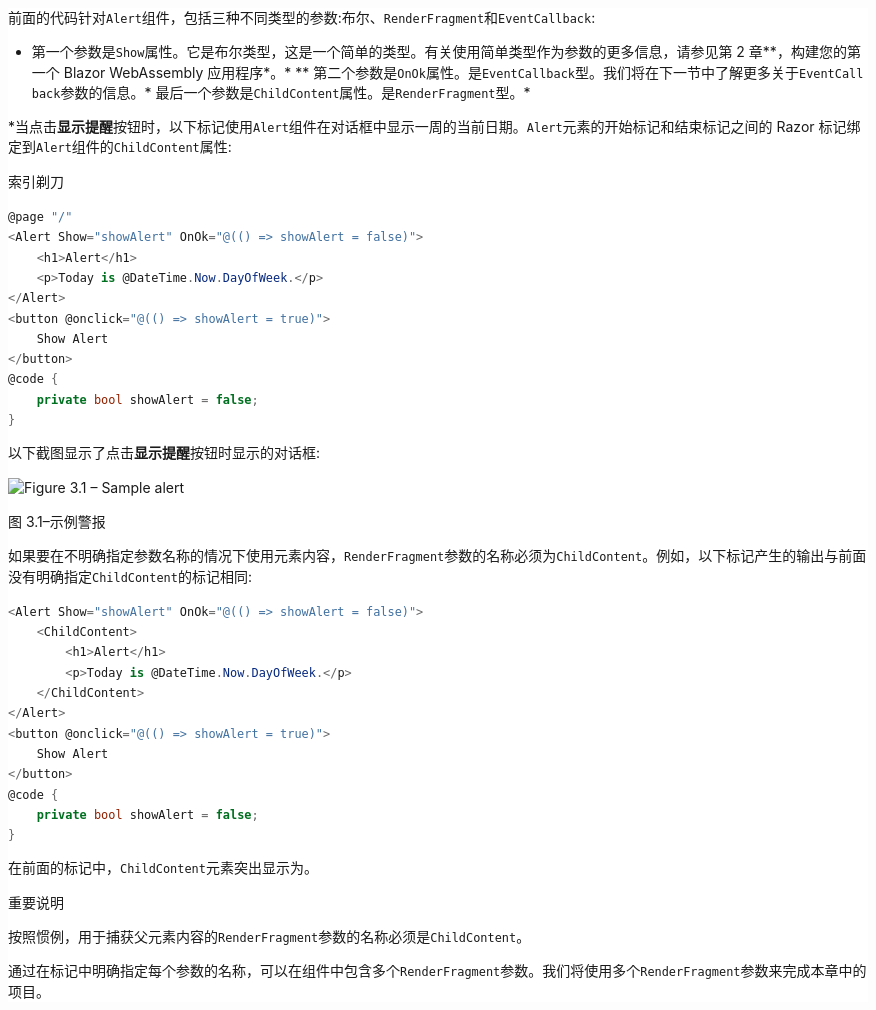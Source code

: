 前面的代码针对`Alert`组件，包括三种不同类型的参数:布尔、`RenderFragment`和`EventCallback`:

*   第一个参数是`Show`属性。它是布尔类型，这是一个简单的类型。有关使用简单类型作为参数的更多信息，请参见第 2 章[](02.html#_idTextAnchor045)**，构建您的第一个 Blazor WebAssembly 应用程序*。*
**   第二个参数是`OnOk`属性。是`EventCallback`型。我们将在下一节中了解更多关于`EventCallback`参数的信息。*   最后一个参数是`ChildContent`属性。是`RenderFragment`型。*

 *当点击**显示提醒**按钮时，以下标记使用`Alert`组件在对话框中显示一周的当前日期。`Alert`元素的开始标记和结束标记之间的 Razor 标记绑定到`Alert`组件的`ChildContent`属性:

索引剃刀

```cs
@page "/"
<Alert Show="showAlert" OnOk="@(() => showAlert = false)">
    <h1>Alert</h1>
    <p>Today is @DateTime.Now.DayOfWeek.</p>
</Alert>
<button @onclick="@(() => showAlert = true)">
    Show Alert
</button>
@code {
    private bool showAlert = false;
}
```

以下截图显示了点击**显示提醒**按钮时显示的对话框:

![Figure 3.1 – Sample alert ](Images/Figure_3.01_B16786.jpg)

图 3.1–示例警报

如果要在不明确指定参数名称的情况下使用元素内容，`RenderFragment`参数的名称必须为`ChildContent`。例如，以下标记产生的输出与前面没有明确指定`ChildContent`的标记相同:

```cs
<Alert Show="showAlert" OnOk="@(() => showAlert = false)">
    <ChildContent>
        <h1>Alert</h1>
        <p>Today is @DateTime.Now.DayOfWeek.</p>
    </ChildContent>
</Alert>
<button @onclick="@(() => showAlert = true)">
    Show Alert
</button>
@code {
    private bool showAlert = false;
}
```

在前面的标记中，`ChildContent`元素突出显示为。

重要说明

按照惯例，用于捕获父元素内容的`RenderFragment`参数的名称必须是`ChildContent`。

通过在标记中明确指定每个参数的名称，可以在组件中包含多个`RenderFragment`参数。我们将使用多个`RenderFragment`参数来完成本章中的项目。
